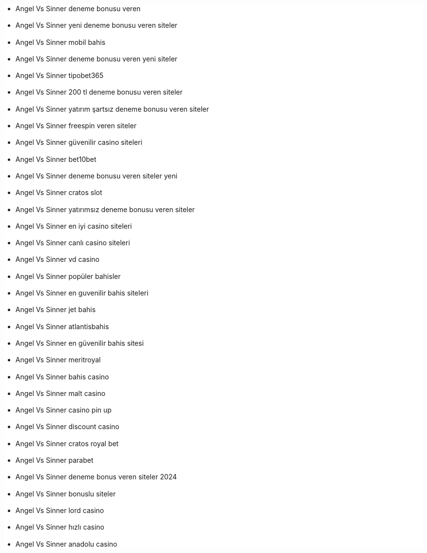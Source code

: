 - Angel Vs Sinner deneme bonusu veren

- Angel Vs Sinner yeni deneme bonusu veren siteler

- Angel Vs Sinner mobil bahis

- Angel Vs Sinner deneme bonusu veren yeni siteler

- Angel Vs Sinner tipobet365

- Angel Vs Sinner 200 tl deneme bonusu veren siteler

- Angel Vs Sinner yatırım şartsız deneme bonusu veren siteler

- Angel Vs Sinner freespin veren siteler

- Angel Vs Sinner güvenilir casino siteleri

- Angel Vs Sinner bet10bet

- Angel Vs Sinner deneme bonusu veren siteler yeni

- Angel Vs Sinner cratos slot

- Angel Vs Sinner yatırımsız deneme bonusu veren siteler

- Angel Vs Sinner en iyi casino siteleri

- Angel Vs Sinner canlı casino siteleri

- Angel Vs Sinner vd casino

- Angel Vs Sinner popüler bahisler

- Angel Vs Sinner en guvenilir bahis siteleri

- Angel Vs Sinner jet bahis

- Angel Vs Sinner atlantisbahis

- Angel Vs Sinner en güvenilir bahis sitesi

- Angel Vs Sinner meritroyal

- Angel Vs Sinner bahis casino

- Angel Vs Sinner malt casino

- Angel Vs Sinner casino pin up

- Angel Vs Sinner discount casino

- Angel Vs Sinner cratos royal bet

- Angel Vs Sinner parabet

- Angel Vs Sinner deneme bonus veren siteler 2024

- Angel Vs Sinner bonuslu siteler

- Angel Vs Sinner lord casino

- Angel Vs Sinner hızlı casino

- Angel Vs Sinner anadolu casino
